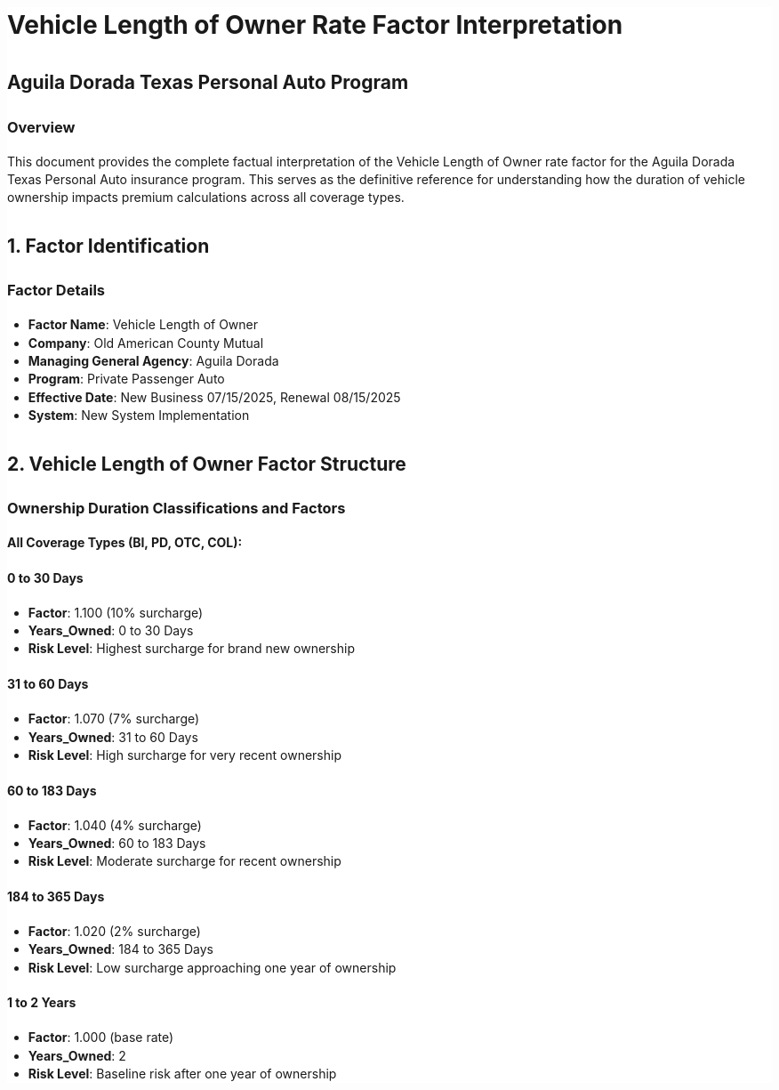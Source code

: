 # Vehicle Length of Owner Rate Factor Interpretation
## Aguila Dorada Texas Personal Auto Program

### Overview
This document provides the complete factual interpretation of the Vehicle Length of Owner rate factor for the Aguila Dorada Texas Personal Auto insurance program. This serves as the definitive reference for understanding how the duration of vehicle ownership impacts premium calculations across all coverage types.

## 1. Factor Identification

### Factor Details
- **Factor Name**: Vehicle Length of Owner
- **Company**: Old American County Mutual
- **Managing General Agency**: Aguila Dorada
- **Program**: Private Passenger Auto
- **Effective Date**: New Business 07/15/2025, Renewal 08/15/2025
- **System**: New System Implementation

## 2. Vehicle Length of Owner Factor Structure

### Ownership Duration Classifications and Factors
**All Coverage Types (BI, PD, OTC, COL):**

#### 0 to 30 Days
- **Factor**: 1.100 (10% surcharge)
- **Years_Owned**: 0 to 30 Days
- **Risk Level**: Highest surcharge for brand new ownership

#### 31 to 60 Days
- **Factor**: 1.070 (7% surcharge)
- **Years_Owned**: 31 to 60 Days
- **Risk Level**: High surcharge for very recent ownership

#### 60 to 183 Days
- **Factor**: 1.040 (4% surcharge)
- **Years_Owned**: 60 to 183 Days
- **Risk Level**: Moderate surcharge for recent ownership

#### 184 to 365 Days
- **Factor**: 1.020 (2% surcharge)
- **Years_Owned**: 184 to 365 Days
- **Risk Level**: Low surcharge approaching one year of ownership

#### 1 to 2 Years
- **Factor**: 1.000 (base rate)
- **Years_Owned**: 2
- **Risk Level**: Baseline risk after one year of ownership
